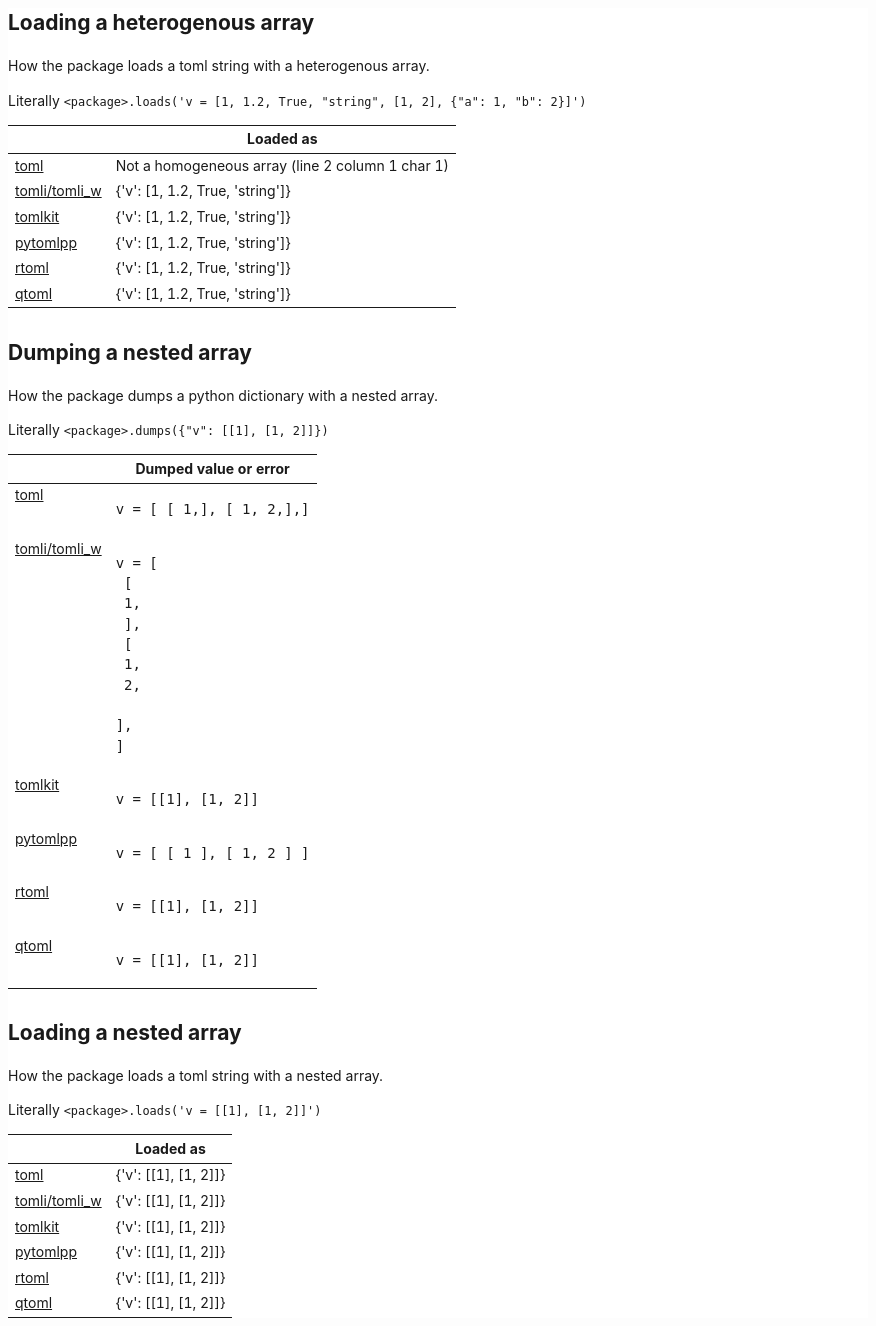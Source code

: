 ## Loading a heterogenous array

How the package loads a toml string with a heterogenous array.

Literally `<package>.loads('v = [1, 1.2, True, "string", [1, 2], {"a": 1, "b": 2}]')`


| |Loaded as|
|-|-----------------------|
|<a target="_blank" href="https://github.com/uiri/toml">toml</a>|Not a homogeneous array (line 2 column 1 char 1)|
|<a target="_blank" href="https://github.com/hukkin/tomli">tomli/tomli_w</a>|{'v': [1, 1.2, True, 'string']}|
|<a target="_blank" href="https://github.com/sdispater/tomlkit">tomlkit</a>|{'v': [1, 1.2, True, 'string']}|
|<a target="_blank" href="https://github.com/bobfang1992/pytomlpp">pytomlpp</a>|{'v': [1, 1.2, True, 'string']}|
|<a target="_blank" href="https://github.com/samuelcolvin/rtoml">rtoml</a>|{'v': [1, 1.2, True, 'string']}|
|<a target="_blank" href="https://github.com/alethiophile/qtoml">qtoml</a>|{'v': [1, 1.2, True, 'string']}|

## Dumping a nested array

How the package dumps a python dictionary with a nested array.

Literally `<package>.dumps({"v": [[1], [1, 2]]})`


| |Dumped value or error|
|-|-----------------------|
|<a target="_blank" href="https://github.com/uiri/toml">toml</a>|<pre>v = [ [ 1,], [ 1, 2,],]<br /></pre>|
|<a target="_blank" href="https://github.com/hukkin/tomli">tomli/tomli_w</a>|<pre>v = [<br />    [<br />        1,<br />    ],<br />    [<br />        1,<br />        2,<br />    ],<br />]<br /></pre>|
|<a target="_blank" href="https://github.com/sdispater/tomlkit">tomlkit</a>|<pre>v = [[1], [1, 2]]<br /></pre>|
|<a target="_blank" href="https://github.com/bobfang1992/pytomlpp">pytomlpp</a>|<pre>v = [ [ 1 ], [ 1, 2 ] ]</pre>|
|<a target="_blank" href="https://github.com/samuelcolvin/rtoml">rtoml</a>|<pre>v = [[1], [1, 2]]<br /></pre>|
|<a target="_blank" href="https://github.com/alethiophile/qtoml">qtoml</a>|<pre>v = [[1], [1, 2]]<br /></pre>|

## Loading a nested array

How the package loads a toml string with a nested array.

Literally `<package>.loads('v = [[1], [1, 2]]')`


| |Loaded as|
|-|-----------------------|
|<a target="_blank" href="https://github.com/uiri/toml">toml</a>|{'v': [[1], [1, 2]]}|
|<a target="_blank" href="https://github.com/hukkin/tomli">tomli/tomli_w</a>|{'v': [[1], [1, 2]]}|
|<a target="_blank" href="https://github.com/sdispater/tomlkit">tomlkit</a>|{'v': [[1], [1, 2]]}|
|<a target="_blank" href="https://github.com/bobfang1992/pytomlpp">pytomlpp</a>|{'v': [[1], [1, 2]]}|
|<a target="_blank" href="https://github.com/samuelcolvin/rtoml">rtoml</a>|{'v': [[1], [1, 2]]}|
|<a target="_blank" href="https://github.com/alethiophile/qtoml">qtoml</a>|{'v': [[1], [1, 2]]}|
